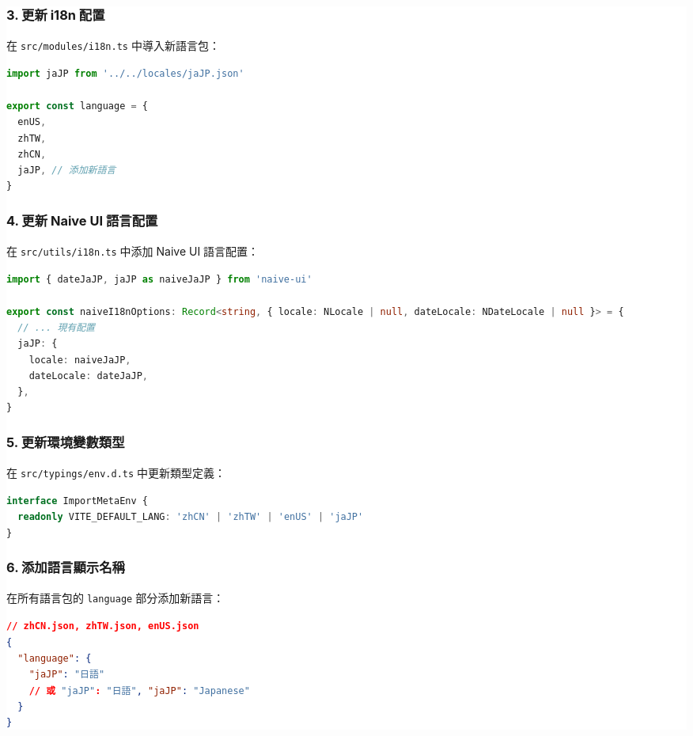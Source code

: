 ### 3. 更新 i18n 配置

在 `src/modules/i18n.ts` 中導入新語言包：

```typescript
import jaJP from '../../locales/jaJP.json'

export const language = {
  enUS,
  zhTW,
  zhCN,
  jaJP, // 添加新語言
}
```

### 4. 更新 Naive UI 語言配置

在 `src/utils/i18n.ts` 中添加 Naive UI 語言配置：

```typescript
import { dateJaJP, jaJP as naiveJaJP } from 'naive-ui'

export const naiveI18nOptions: Record<string, { locale: NLocale | null, dateLocale: NDateLocale | null }> = {
  // ... 現有配置
  jaJP: {
    locale: naiveJaJP,
    dateLocale: dateJaJP,
  },
}
```

### 5. 更新環境變數類型

在 `src/typings/env.d.ts` 中更新類型定義：

```typescript
interface ImportMetaEnv {
  readonly VITE_DEFAULT_LANG: 'zhCN' | 'zhTW' | 'enUS' | 'jaJP'
}
```

### 6. 添加語言顯示名稱

在所有語言包的 `language` 部分添加新語言：

```json
// zhCN.json, zhTW.json, enUS.json
{
  "language": {
    "jaJP": "日語"
    // 或 "jaJP": "日語", "jaJP": "Japanese"
  }
}
```
